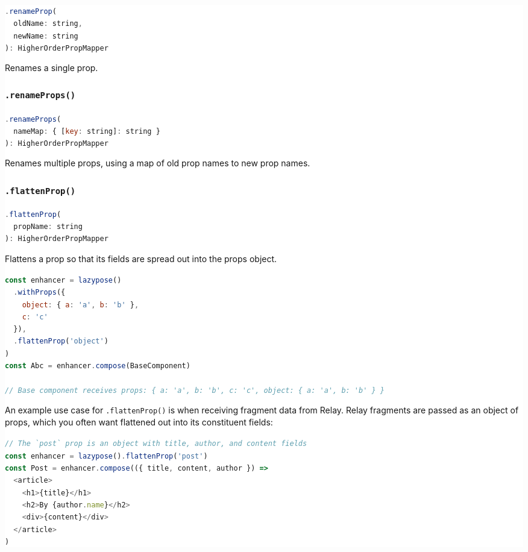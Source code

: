 ```js
.renameProp(
  oldName: string,
  newName: string
): HigherOrderPropMapper
```

Renames a single prop.

### `.renameProps()`

```js
.renameProps(
  nameMap: { [key: string]: string }
): HigherOrderPropMapper
```

Renames multiple props, using a map of old prop names to new prop names.

### `.flattenProp()`

```js
.flattenProp(
  propName: string
): HigherOrderPropMapper
```

Flattens a prop so that its fields are spread out into the props object.

```js
const enhancer = lazypose()
  .withProps({
    object: { a: 'a', b: 'b' },
    c: 'c'
  }),
  .flattenProp('object')
)
const Abc = enhancer.compose(BaseComponent)

// Base component receives props: { a: 'a', b: 'b', c: 'c', object: { a: 'a', b: 'b' } }
```

An example use case for `.flattenProp()` is when receiving fragment data from Relay. Relay fragments are passed as an object of props, which you often want flattened out into its constituent fields:

```js
// The `post` prop is an object with title, author, and content fields
const enhancer = lazypose().flattenProp('post')
const Post = enhancer.compose(({ title, content, author }) =>
  <article>
    <h1>{title}</h1>
    <h2>By {author.name}</h2>
    <div>{content}</div>
  </article>
)
```

